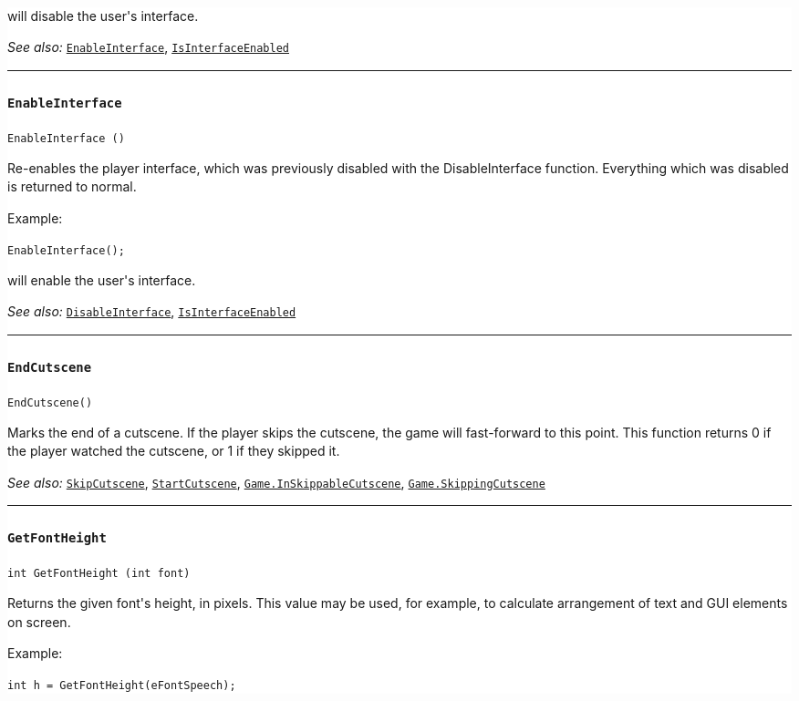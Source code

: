 will disable the user's interface.

*See also:* [`EnableInterface`](Globalfunctions_General#enableinterface),
[`IsInterfaceEnabled`](Globalfunctions_General#isinterfaceenabled)

---

### `EnableInterface`

```ags
EnableInterface ()
```

Re-enables the player interface, which was previously disabled with the
DisableInterface function. Everything which was disabled is returned to
normal.

Example:

```ags
EnableInterface();
```

will enable the user's interface.

*See also:* [`DisableInterface`](Globalfunctions_General#disableinterface),
[`IsInterfaceEnabled`](Globalfunctions_General#isinterfaceenabled)

---

### `EndCutscene`

```ags
EndCutscene()
```

Marks the end of a cutscene. If the player skips the cutscene, the game
will fast-forward to this point. This function returns 0 if the player
watched the cutscene, or 1 if they skipped it.

*See also:* [`SkipCutscene`](Globalfunctions_General#skipcutscene), [`StartCutscene`](Globalfunctions_General#startcutscene),
[`Game.InSkippableCutscene`](Game#gameinskippablecutscene),
[`Game.SkippingCutscene`](Game#gameskippingcutscene)

---

### `GetFontHeight`

```ags
int GetFontHeight (int font)
```

Returns the given font's height, in pixels. This value may be used, for
example, to calculate arrangement of text and GUI elements on screen.

Example:

```ags
int h = GetFontHeight(eFontSpeech);
```
